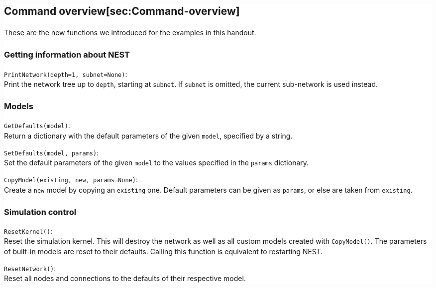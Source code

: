 Command overview\[sec:Command-overview\]
--------------------------------------

These are the new functions we introduced for the examples in this handout.

### Getting information about NEST

`PrintNetwork(depth=1, subnet=None)`:  
Print the network tree up to `depth`, starting at `subnet`. If `subnet` is
omitted, the current sub-network is used instead.

### Models

`GetDefaults(model)`:  
Return a dictionary with the default parameters of the given `model`, specified
by a string.

`SetDefaults(model, params)`:  
Set the default parameters of the given `model` to the values specified in the
`params` dictionary.

`CopyModel(existing, new, params=None)`:  
Create a `new` model by copying an `existing` one. Default parameters can be
given as `params`, or else are taken from `existing`.

### Simulation control

`ResetKernel()`:  
Reset the simulation kernel. This will destroy the network as well as all custom
models created with `CopyModel()`. The parameters of built-in models are reset
to their defaults. Calling this function is equivalent to restarting NEST.

`ResetNetwork()`:  
Reset all nodes and connections to the defaults of their respective model.
